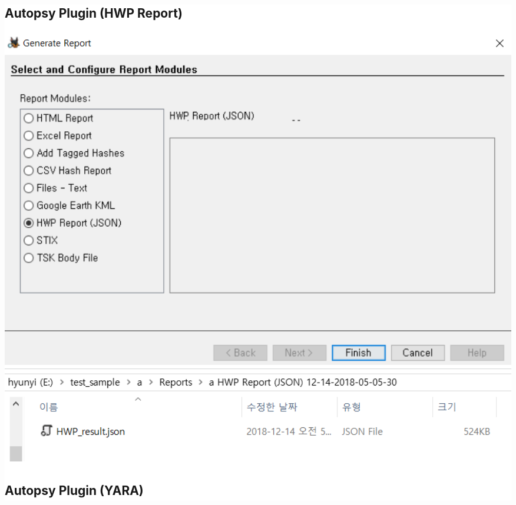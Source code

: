 ## Autopsy Plugin (HWP Report)

<img src="images/5_.png" width="100%">

<img src="images/6_.png" width="100%">

## Autopsy Plugin (YARA)
